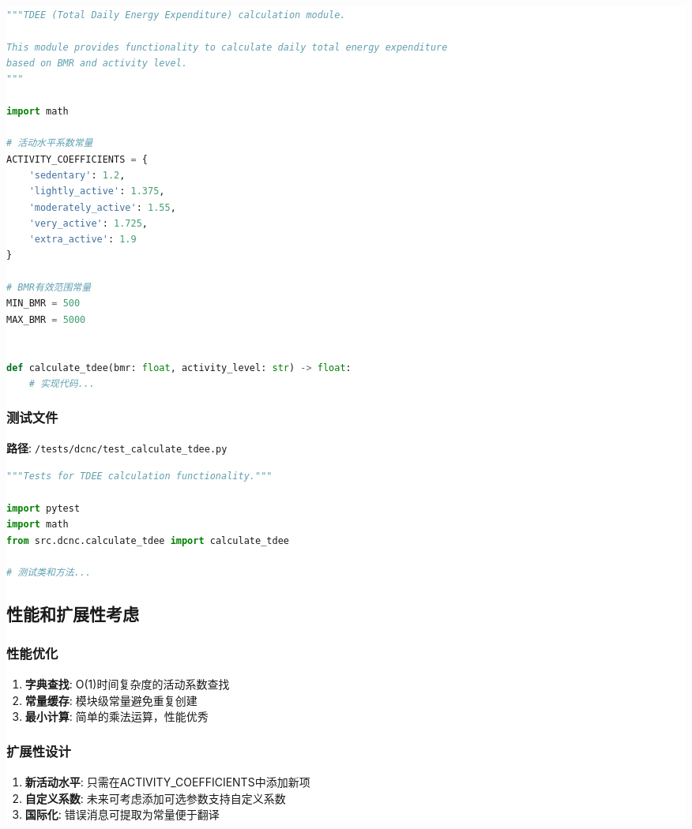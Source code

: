 ```python
"""TDEE (Total Daily Energy Expenditure) calculation module.

This module provides functionality to calculate daily total energy expenditure
based on BMR and activity level.
"""

import math

# 活动水平系数常量
ACTIVITY_COEFFICIENTS = {
    'sedentary': 1.2,
    'lightly_active': 1.375,
    'moderately_active': 1.55,
    'very_active': 1.725,
    'extra_active': 1.9
}

# BMR有效范围常量
MIN_BMR = 500
MAX_BMR = 5000


def calculate_tdee(bmr: float, activity_level: str) -> float:
    # 实现代码...
```

### 测试文件
**路径**: `/tests/dcnc/test_calculate_tdee.py`

```python
"""Tests for TDEE calculation functionality."""

import pytest
import math
from src.dcnc.calculate_tdee import calculate_tdee

# 测试类和方法...
```

## 性能和扩展性考虑

### 性能优化
1. **字典查找**: O(1)时间复杂度的活动系数查找
2. **常量缓存**: 模块级常量避免重复创建
3. **最小计算**: 简单的乘法运算，性能优秀

### 扩展性设计
1. **新活动水平**: 只需在ACTIVITY_COEFFICIENTS中添加新项
2. **自定义系数**: 未来可考虑添加可选参数支持自定义系数
3. **国际化**: 错误消息可提取为常量便于翻译
